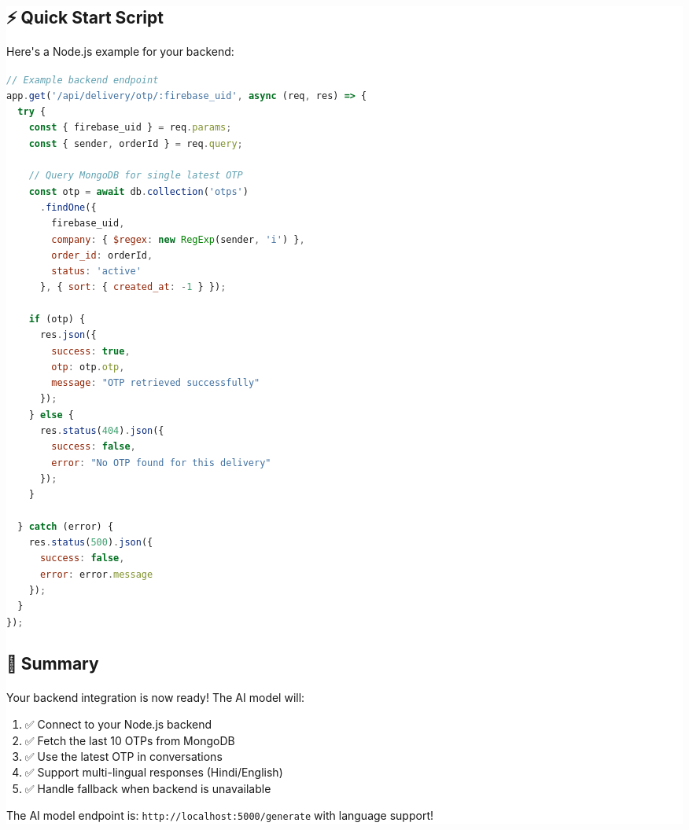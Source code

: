 ## ⚡ Quick Start Script

Here's a Node.js example for your backend:

```javascript
// Example backend endpoint  
app.get('/api/delivery/otp/:firebase_uid', async (req, res) => {
  try {
    const { firebase_uid } = req.params;
    const { sender, orderId } = req.query;
    
    // Query MongoDB for single latest OTP
    const otp = await db.collection('otps')
      .findOne({
        firebase_uid,
        company: { $regex: new RegExp(sender, 'i') },
        order_id: orderId,
        status: 'active'
      }, { sort: { created_at: -1 } });
    
    if (otp) {
      res.json({
        success: true,
        otp: otp.otp,
        message: "OTP retrieved successfully"
      });
    } else {
      res.status(404).json({
        success: false,
        error: "No OTP found for this delivery"
      });
    }
    
  } catch (error) {
    res.status(500).json({
      success: false,
      error: error.message
    });
  }
});
```

## 🎯 Summary

Your backend integration is now ready! The AI model will:

1. ✅ Connect to your Node.js backend
2. ✅ Fetch the last 10 OTPs from MongoDB  
3. ✅ Use the latest OTP in conversations
4. ✅ Support multi-lingual responses (Hindi/English)
5. ✅ Handle fallback when backend is unavailable

The AI model endpoint is: `http://localhost:5000/generate` with language support!